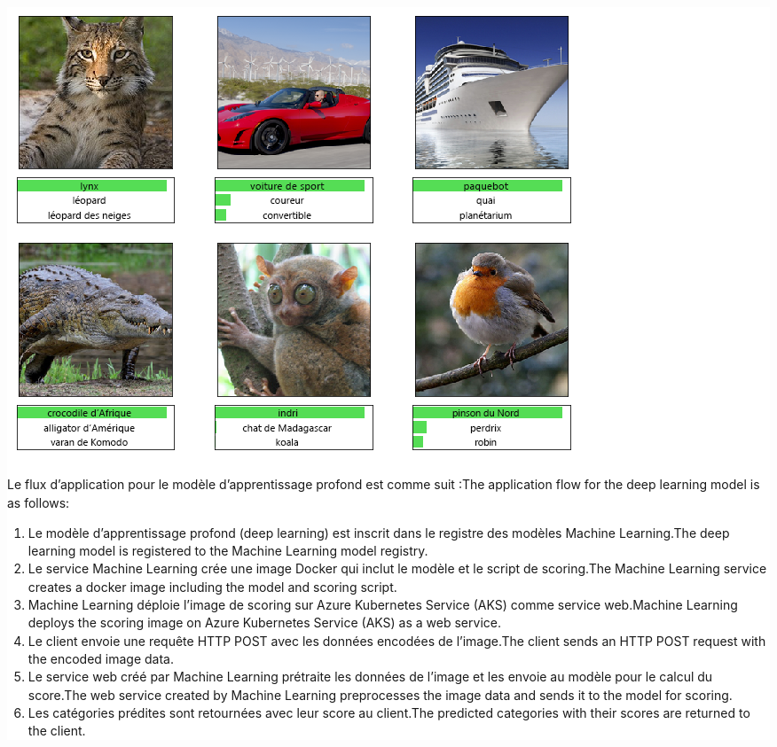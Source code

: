 ![Exemple de prédictions](./_images/python-example-predictions.png)

<span data-ttu-id="98a9f-137">Le flux d’application pour le modèle d’apprentissage profond est comme suit :</span><span class="sxs-lookup"><span data-stu-id="98a9f-137">The application flow for the deep learning model is as follows:</span></span>

1. <span data-ttu-id="98a9f-138">Le modèle d’apprentissage profond (deep learning) est inscrit dans le registre des modèles Machine Learning.</span><span class="sxs-lookup"><span data-stu-id="98a9f-138">The deep learning model is registered to the Machine Learning model registry.</span></span>
2. <span data-ttu-id="98a9f-139">Le service Machine Learning crée une image Docker qui inclut le modèle et le script de scoring.</span><span class="sxs-lookup"><span data-stu-id="98a9f-139">The Machine Learning service creates a docker image including the model and scoring script.</span></span>
3. <span data-ttu-id="98a9f-140">Machine Learning déploie l’image de scoring sur Azure Kubernetes Service (AKS) comme service web.</span><span class="sxs-lookup"><span data-stu-id="98a9f-140">Machine Learning deploys the scoring image on Azure Kubernetes Service (AKS) as a web service.</span></span>
4. <span data-ttu-id="98a9f-141">Le client envoie une requête HTTP POST avec les données encodées de l’image.</span><span class="sxs-lookup"><span data-stu-id="98a9f-141">The client sends an HTTP POST request with the encoded image data.</span></span>
5. <span data-ttu-id="98a9f-142">Le service web créé par Machine Learning prétraite les données de l’image et les envoie au modèle pour le calcul du score.</span><span class="sxs-lookup"><span data-stu-id="98a9f-142">The web service created by Machine Learning preprocesses the image data and sends it to the model for scoring.</span></span> 
6. <span data-ttu-id="98a9f-143">Les catégories prédites sont retournées avec leur score au client.</span><span class="sxs-lookup"><span data-stu-id="98a9f-143">The predicted categories with their scores are returned to the client.</span></span>
